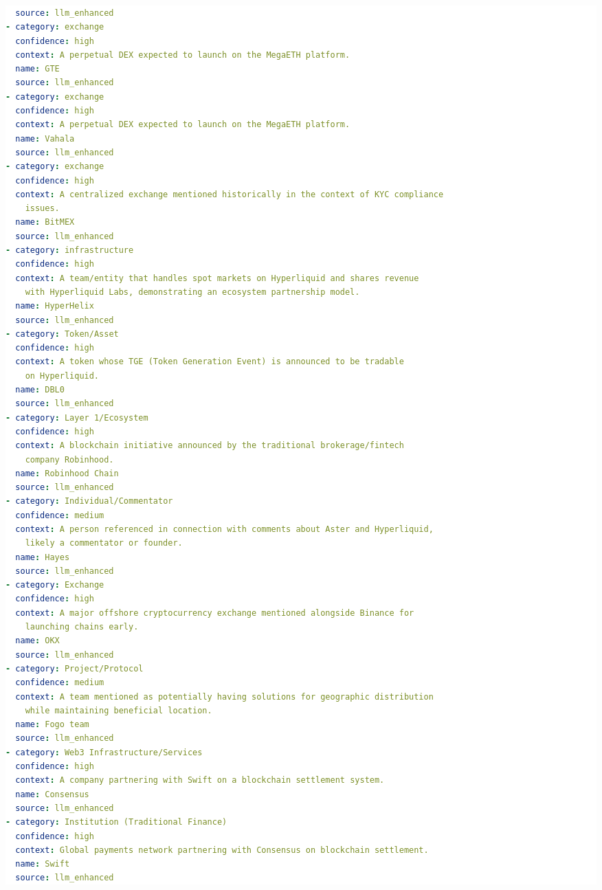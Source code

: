 ```yaml
  source: llm_enhanced
- category: exchange
  confidence: high
  context: A perpetual DEX expected to launch on the MegaETH platform.
  name: GTE
  source: llm_enhanced
- category: exchange
  confidence: high
  context: A perpetual DEX expected to launch on the MegaETH platform.
  name: Vahala
  source: llm_enhanced
- category: exchange
  confidence: high
  context: A centralized exchange mentioned historically in the context of KYC compliance
    issues.
  name: BitMEX
  source: llm_enhanced
- category: infrastructure
  confidence: high
  context: A team/entity that handles spot markets on Hyperliquid and shares revenue
    with Hyperliquid Labs, demonstrating an ecosystem partnership model.
  name: HyperHelix
  source: llm_enhanced
- category: Token/Asset
  confidence: high
  context: A token whose TGE (Token Generation Event) is announced to be tradable
    on Hyperliquid.
  name: DBL0
  source: llm_enhanced
- category: Layer 1/Ecosystem
  confidence: high
  context: A blockchain initiative announced by the traditional brokerage/fintech
    company Robinhood.
  name: Robinhood Chain
  source: llm_enhanced
- category: Individual/Commentator
  confidence: medium
  context: A person referenced in connection with comments about Aster and Hyperliquid,
    likely a commentator or founder.
  name: Hayes
  source: llm_enhanced
- category: Exchange
  confidence: high
  context: A major offshore cryptocurrency exchange mentioned alongside Binance for
    launching chains early.
  name: OKX
  source: llm_enhanced
- category: Project/Protocol
  confidence: medium
  context: A team mentioned as potentially having solutions for geographic distribution
    while maintaining beneficial location.
  name: Fogo team
  source: llm_enhanced
- category: Web3 Infrastructure/Services
  confidence: high
  context: A company partnering with Swift on a blockchain settlement system.
  name: Consensus
  source: llm_enhanced
- category: Institution (Traditional Finance)
  confidence: high
  context: Global payments network partnering with Consensus on blockchain settlement.
  name: Swift
  source: llm_enhanced
```